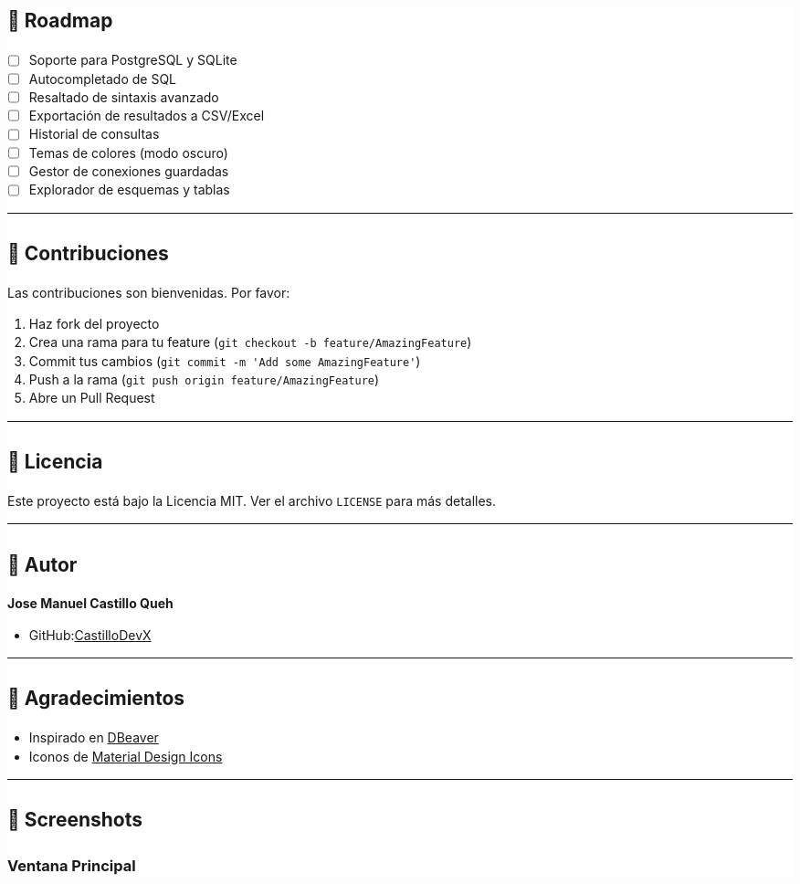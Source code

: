 ## 🎯 Roadmap

- [ ] Soporte para PostgreSQL y SQLite
- [ ] Autocompletado de SQL
- [ ] Resaltado de sintaxis avanzado
- [ ] Exportación de resultados a CSV/Excel
- [ ] Historial de consultas
- [ ] Temas de colores (modo oscuro)
- [ ] Gestor de conexiones guardadas
- [ ] Explorador de esquemas y tablas

---

## 🤝 Contribuciones

Las contribuciones son bienvenidas. Por favor:

1. Haz fork del proyecto
2. Crea una rama para tu feature (`git checkout -b feature/AmazingFeature`)
3. Commit tus cambios (`git commit -m 'Add some AmazingFeature'`)
4. Push a la rama (`git push origin feature/AmazingFeature`)
5. Abre un Pull Request

---

## 📝 Licencia

Este proyecto está bajo la Licencia MIT. Ver el archivo `LICENSE` para más detalles.

---

## 👤 Autor

**Jose Manuel Castillo Queh**

- GitHub:[CastilloDevX](https://github.com/CastilloDevX)

---

## 🙏 Agradecimientos

- Inspirado en [DBeaver](https://dbeaver.io/)
- Iconos de [Material Design Icons](https://materialdesignicons.com/)

---

## 📸 Screenshots

### Ventana Principal